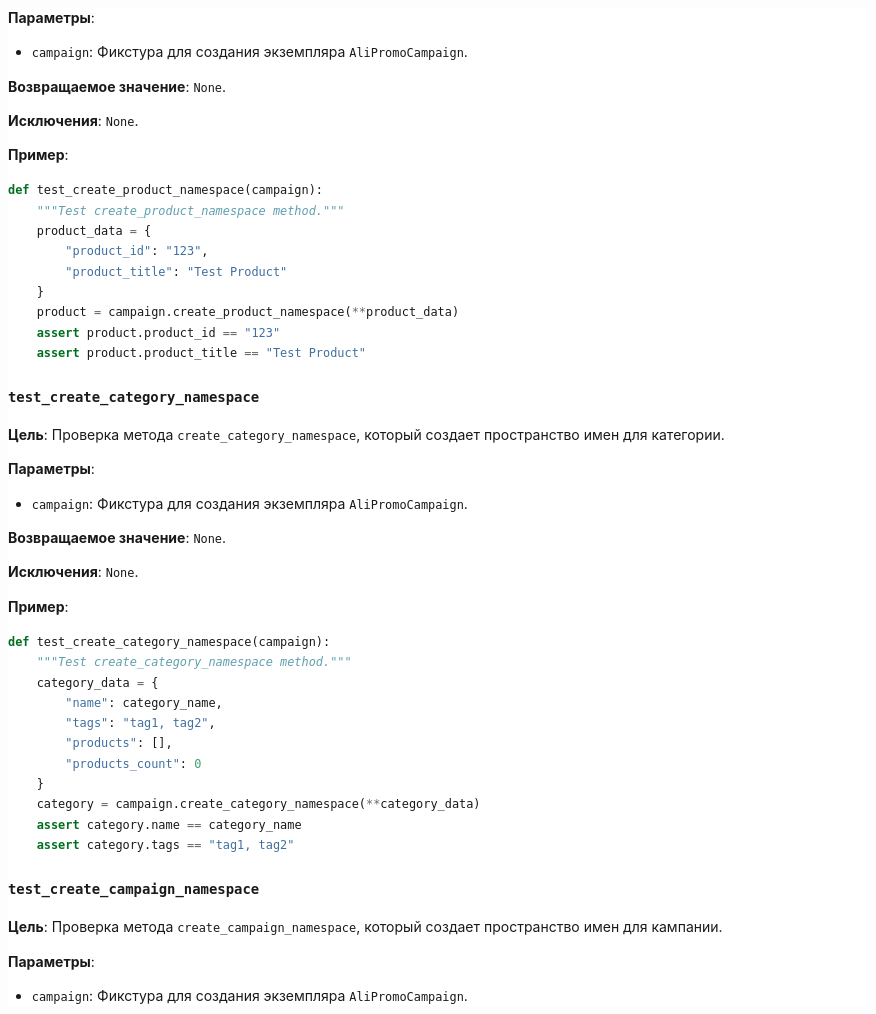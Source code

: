 **Параметры**:
- `campaign`: Фикстура для создания экземпляра `AliPromoCampaign`.

**Возвращаемое значение**: `None`.

**Исключения**: `None`.

**Пример**:

```python
def test_create_product_namespace(campaign):
    """Test create_product_namespace method."""
    product_data = {
        "product_id": "123",
        "product_title": "Test Product"
    }
    product = campaign.create_product_namespace(**product_data)
    assert product.product_id == "123"
    assert product.product_title == "Test Product"
```

### `test_create_category_namespace`

**Цель**: Проверка метода `create_category_namespace`, который создает пространство имен для категории.

**Параметры**:
- `campaign`: Фикстура для создания экземпляра `AliPromoCampaign`.

**Возвращаемое значение**: `None`.

**Исключения**: `None`.

**Пример**:

```python
def test_create_category_namespace(campaign):
    """Test create_category_namespace method."""
    category_data = {
        "name": category_name,
        "tags": "tag1, tag2",
        "products": [],
        "products_count": 0
    }
    category = campaign.create_category_namespace(**category_data)
    assert category.name == category_name
    assert category.tags == "tag1, tag2"
```

### `test_create_campaign_namespace`

**Цель**: Проверка метода `create_campaign_namespace`, который создает пространство имен для кампании.

**Параметры**:
- `campaign`: Фикстура для создания экземпляра `AliPromoCampaign`.
